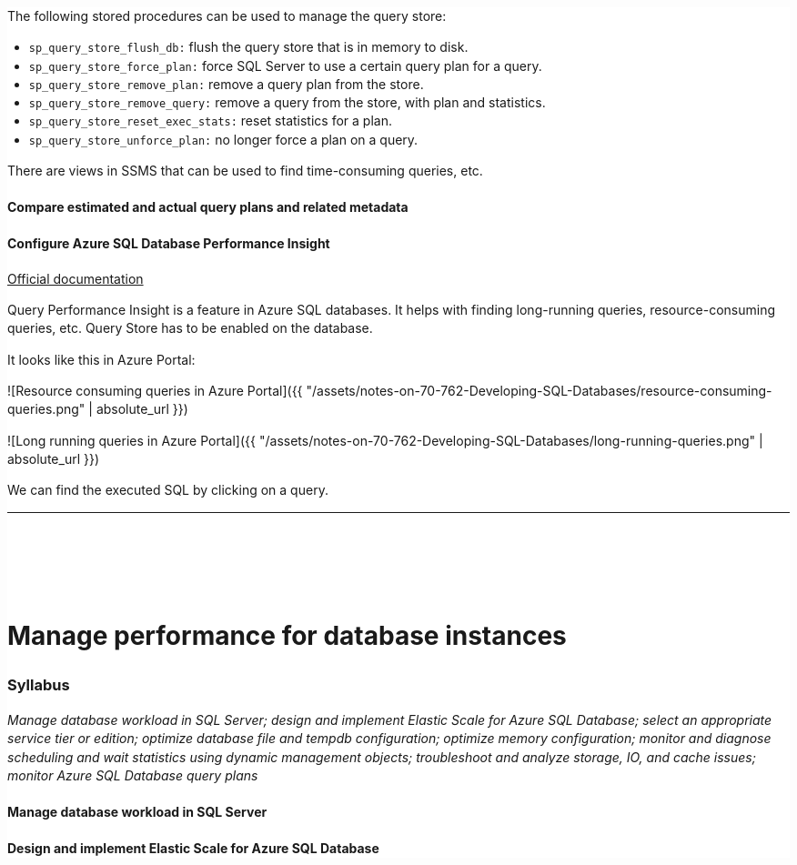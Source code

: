 The following stored procedures can be used to manage the query store:

* `sp_query_store_flush_db:` flush the query store that is in memory to disk.
* `sp_query_store_force_plan:` force SQL Server to use a certain query plan for a query. 
* `sp_query_store_remove_plan:` remove a query plan from the store.
* `sp_query_store_remove_query:` remove a query from the store, with plan and statistics.
* `sp_query_store_reset_exec_stats:` reset statistics for a plan.
* `sp_query_store_unforce_plan:` no longer force a plan on a query.

There are views in SSMS that can be used to find time-consuming queries, etc.

<a name="compare_estimated_and_actual_query_plans_and_related_metadata"></a>

#### Compare estimated and actual query plans and related metadata

<a name="configure_azure_sql_database_performance_insight"></a>

#### Configure Azure SQL Database Performance Insight

[Official documentation][microsoft-azure-sql-database-query-performance]

Query Performance Insight is a feature in Azure SQL databases. It helps with finding long-running
queries, resource-consuming queries, etc. Query Store has to be enabled on the database.

It looks like this in Azure Portal:

![Resource consuming queries in Azure Portal]({{ "/assets/notes-on-70-762-Developing-SQL-Databases/resource-consuming-queries.png" | absolute_url }})

![Long running queries in Azure Portal]({{ "/assets/notes-on-70-762-Developing-SQL-Databases/long-running-queries.png" | absolute_url }})

We can find the executed SQL by clicking on a query.

---

<br/><br/><br/>

<a name="manage_performance_for_database_instances"></a>

# Manage performance for database instances

### Syllabus

*Manage database workload in SQL Server; design and implement Elastic Scale for Azure SQL Database;
select an appropriate service tier or edition; optimize database file and tempdb configuration;
optimize memory configuration; monitor and diagnose scheduling and wait statistics using dynamic
management objects; troubleshoot and analyze storage, IO, and cache issues; monitor Azure SQL
Database query plans*

<a name="manage_database_workload_in_sql_server"></a>

#### Manage database workload in SQL Server

<a name="design_and_implement_elastic_scale_for_azure_sql_database"></a>

#### Design and implement Elastic Scale for Azure SQL Database


[Official documentation on lock escalation]: [microsoft-lock-escalation]
[microsoft-mcsa-sql-2016-database-development]: https://www.microsoft.com/en-us/learning/mcsa-sql2016-database-development-certification.aspx
[microsoft-70-762-curriculum]: https://www.microsoft.com/en-us/learning/exam-70-762.aspx
[microsoft-dynamic-data-masking]: https://docs.microsoft.com/en-us/sql/relational-databases/security/dynamic-data-masking
[microsoft-ddl-triggers]: https://docs.microsoft.com/en-us/sql/relational-databases/triggers/ddl-triggers
[microsoft-dml-triggers]: https://docs.microsoft.com/en-us/sql/relational-databases/triggers/dml-triggers
[microsoft-logon-triggers]: https://docs.microsoft.com/en-us/sql/relational-databases/triggers/logon-triggers
[microsoft-indexes]: https://docs.microsoft.com/en-us/sql/relational-databases/indexes/indexes
[microsoft-index-design-guide]: https://docs.microsoft.com/en-us/sql/relational-databases/sql-server-index-design-guide
[microsoft-indexes-with-included-columns]: https://docs.microsoft.com/en-us/sql/relational-databases/indexes/create-indexes-with-included-columns
[microsoft-locking-in-the-database-engine]: https://docs.microsoft.com/en-us/previous-versions/sql/sql-server-2008-r2/ms190615(v=sql.105)
[microsoft-lock-granularity]: https://docs.microsoft.com/en-us/previous-versions/sql/sql-server-2008-r2/ms189849%28v%3dsql.105%29
[microsoft-lock-modes]: https://docs.microsoft.com/en-us/previous-versions/sql/sql-server-2008-r2/ms175519%28v%3dsql.105%29
[microsoft-lock-escalation]: https://docs.microsoft.com/en-us/previous-versions/sql/sql-server-2008-r2/ms184286(v=sql.105)
[microsoft-deadlock-trace-flags]: https://docs.microsoft.com/en-us/previous-versions/sql/sql-server-2008-r2/ms178104(v=sql.105)]
[microsoft-query-store]: https://docs.microsoft.com/en-us/sql/relational-databases/performance/monitoring-performance-by-using-the-query-store
[microsoft-azure-sql-database-query-performance]: https://docs.microsoft.com/en-us/azure/sql-database/sql-database-query-performance
[microsoft-update-statistics]: https://docs.microsoft.com/en-us/sql/t-sql/statements/update-statistics-transact-sql
[microsoft-database-files-and-filegroups]: https://docs.microsoft.com/en-us/sql/relational-databases/databases/database-files-and-filegroups
[amazon-developing-sql-databases]: https://www.amazon.com/Exam-Ref-70-762-Developing-Databases/dp/1509304916
[erland-sommerskog-error-handling]: http://www.sommarskog.se/error_handling/Part1.html
[red-gate-covering-index]: https://www.red-gate.com/simple-talk/sql/learn-sql-server/using-covering-indexes-to-improve-query-performance/
[red-gate-columnstore-index]: https://www.red-gate.com/simple-talk/sql/sql-development/what-are-columnstore-indexes/
[stackoverflow-what-are-row-page-and-table-locks]: https://stackoverflow.com/questions/9784172/what-are-row-page-and-table-locks-and-when-they-are-acquired
[stackexchange-dba-what-is-lock-escalation]: https://dba.stackexchange.com/questions/12864/what-is-lock-escalation
[sqlteam-introduction-to-locking-in-sql-server]: https://www.sqlteam.com/articles/introduction-to-locking-in-sql-server
[github-70-761-proper-data-types-for-elements-and-columns]: https://mika-s.github.io/sql/certification/70-761/2019/05/27/notes-on-70-761-Querying-Data-with-Transact-SQL.html#proper_data_types_for_elements_and_columns
[github-70-761-views]: https://mika-s.github.io/sql/certification/70-761/2019/05/27/notes-on-70-761-Querying-Data-with-Transact-SQL.html#views
[github-70-761-indexed-views]: https://mika-s.github.io/sql/certification/70-761/2019/05/27/notes-on-70-761-Querying-Data-with-Transact-SQL.html#indexed_views
[github-70-761-stored-procedures]: https://mika-s.github.io/sql/certification/70-761/2019/05/27/notes-on-70-761-Querying-Data-with-Transact-SQL.html#stored_procedures
[github-70-761-triggers]: https://mika-s.github.io/sql/certification/70-761/2019/05/27/notes-on-70-761-Querying-Data-with-Transact-SQL.html#triggers
[github-70-761-tvf]: https://mika-s.github.io/sql/certification/70-761/2019/05/27/notes-on-70-761-Querying-Data-with-Transact-SQL.html#table_valued_function
[github-70-761-deterministic-vs-nondeterministic]: https://mika-s.github.io/sql/certification/70-761/2019/05/27/notes-on-70-761-Querying-Data-with-Transact-SQL.html#differences_deterministic_nondeterministic